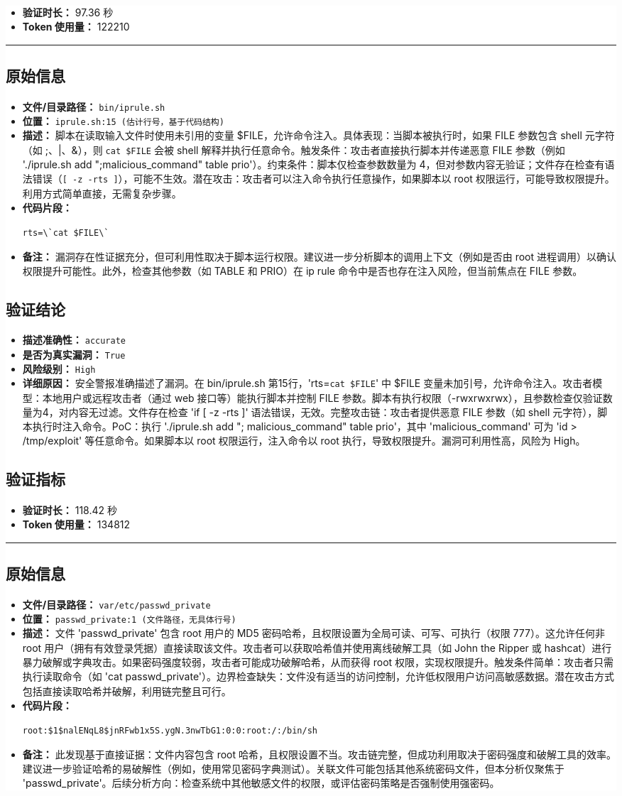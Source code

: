 - **验证时长：** 97.36 秒
- **Token 使用量：** 122210

---

## 原始信息

- **文件/目录路径：** `bin/iprule.sh`
- **位置：** `iprule.sh:15 (估计行号，基于代码结构)`
- **描述：** 脚本在读取输入文件时使用未引用的变量 $FILE，允许命令注入。具体表现：当脚本被执行时，如果 FILE 参数包含 shell 元字符（如 ;、|、&），则 `cat $FILE` 会被 shell 解释并执行任意命令。触发条件：攻击者直接执行脚本并传递恶意 FILE 参数（例如 './iprule.sh add ";malicious_command" table prio'）。约束条件：脚本仅检查参数数量为 4，但对参数内容无验证；文件存在检查有语法错误（`[ -z -rts ]`），可能不生效。潜在攻击：攻击者可以注入命令执行任意操作，如果脚本以 root 权限运行，可能导致权限提升。利用方式简单直接，无需复杂步骤。
- **代码片段：**
  ```
  rts=\`cat $FILE\`
  ```
- **备注：** 漏洞存在性证据充分，但可利用性取决于脚本运行权限。建议进一步分析脚本的调用上下文（例如是否由 root 进程调用）以确认权限提升可能性。此外，检查其他参数（如 TABLE 和 PRIO）在 ip rule 命令中是否也存在注入风险，但当前焦点在 FILE 参数。

## 验证结论

- **描述准确性：** `accurate`
- **是否为真实漏洞：** `True`
- **风险级别：** `High`
- **详细原因：** 安全警报准确描述了漏洞。在 bin/iprule.sh 第15行，'rts=`cat $FILE`' 中 $FILE 变量未加引号，允许命令注入。攻击者模型：本地用户或远程攻击者（通过 web 接口等）能执行脚本并控制 FILE 参数。脚本有执行权限（-rwxrwxrwx），且参数检查仅验证数量为4，对内容无过滤。文件存在检查 'if [ -z -rts ]' 语法错误，无效。完整攻击链：攻击者提供恶意 FILE 参数（如 shell 元字符），脚本执行时注入命令。PoC：执行 './iprule.sh add "; malicious_command" table prio'，其中 'malicious_command' 可为 'id > /tmp/exploit' 等任意命令。如果脚本以 root 权限运行，注入命令以 root 执行，导致权限提升。漏洞可利用性高，风险为 High。

## 验证指标

- **验证时长：** 118.42 秒
- **Token 使用量：** 134812

---

## 原始信息

- **文件/目录路径：** `var/etc/passwd_private`
- **位置：** `passwd_private:1 (文件路径，无具体行号)`
- **描述：** 文件 'passwd_private' 包含 root 用户的 MD5 密码哈希，且权限设置为全局可读、可写、可执行（权限 777）。这允许任何非 root 用户（拥有有效登录凭据）直接读取该文件。攻击者可以获取哈希值并使用离线破解工具（如 John the Ripper 或 hashcat）进行暴力破解或字典攻击。如果密码强度较弱，攻击者可能成功破解哈希，从而获得 root 权限，实现权限提升。触发条件简单：攻击者只需执行读取命令（如 'cat passwd_private'）。边界检查缺失：文件没有适当的访问控制，允许低权限用户访问高敏感数据。潜在攻击方式包括直接读取哈希并破解，利用链完整且可行。
- **代码片段：**
  ```
  root:$1$nalENqL8$jnRFwb1x5S.ygN.3nwTbG1:0:0:root:/:/bin/sh
  ```
- **备注：** 此发现基于直接证据：文件内容包含 root 哈希，且权限设置不当。攻击链完整，但成功利用取决于密码强度和破解工具的效率。建议进一步验证哈希的易破解性（例如，使用常见密码字典测试）。关联文件可能包括其他系统密码文件，但本分析仅聚焦于 'passwd_private'。后续分析方向：检查系统中其他敏感文件的权限，或评估密码策略是否强制使用强密码。
